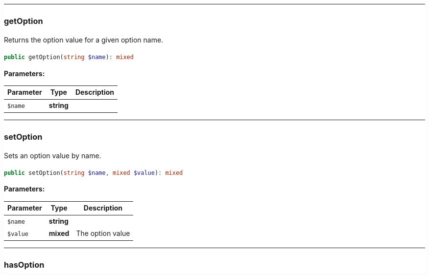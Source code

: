 









***

### getOption

Returns the option value for a given option name.

```php
public getOption(string $name): mixed
```








**Parameters:**

| Parameter | Type | Description |
|-----------|------|-------------|
| `$name` | **string** |  |




***

### setOption

Sets an option value by name.

```php
public setOption(string $name, mixed $value): mixed
```








**Parameters:**

| Parameter | Type | Description |
|-----------|------|-------------|
| `$name` | **string** |  |
| `$value` | **mixed** | The option value |




***

### hasOption
